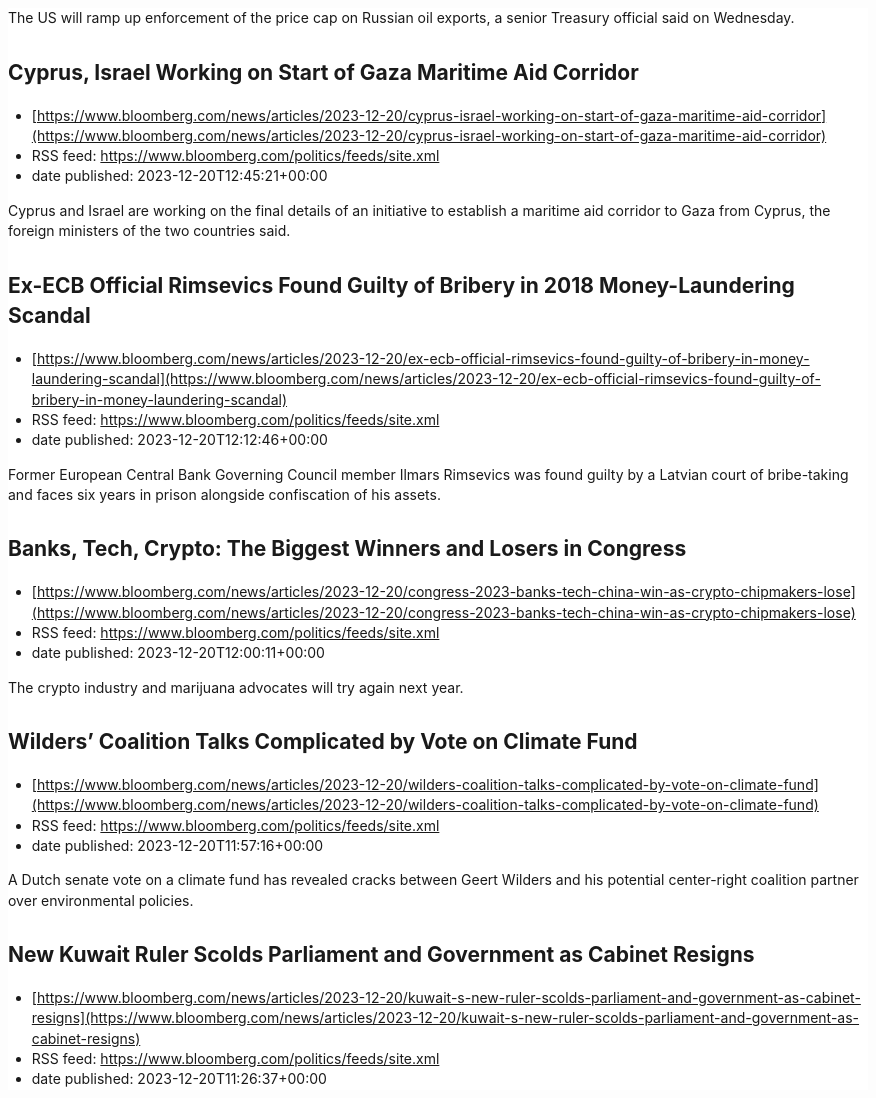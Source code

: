 The US will ramp up enforcement of the price cap on Russian oil exports, a senior Treasury official said on Wednesday.

## Cyprus, Israel Working on Start of Gaza Maritime Aid Corridor
 - [https://www.bloomberg.com/news/articles/2023-12-20/cyprus-israel-working-on-start-of-gaza-maritime-aid-corridor](https://www.bloomberg.com/news/articles/2023-12-20/cyprus-israel-working-on-start-of-gaza-maritime-aid-corridor)
 - RSS feed: https://www.bloomberg.com/politics/feeds/site.xml
 - date published: 2023-12-20T12:45:21+00:00

Cyprus and Israel are working on the final details of an initiative to establish a maritime aid corridor to Gaza from Cyprus, the foreign ministers of the two countries said.

## Ex-ECB Official Rimsevics Found Guilty of Bribery in 2018 Money-Laundering Scandal
 - [https://www.bloomberg.com/news/articles/2023-12-20/ex-ecb-official-rimsevics-found-guilty-of-bribery-in-money-laundering-scandal](https://www.bloomberg.com/news/articles/2023-12-20/ex-ecb-official-rimsevics-found-guilty-of-bribery-in-money-laundering-scandal)
 - RSS feed: https://www.bloomberg.com/politics/feeds/site.xml
 - date published: 2023-12-20T12:12:46+00:00

Former European Central Bank Governing Council member Ilmars Rimsevics was found guilty by a Latvian court of bribe-taking and faces six years in prison alongside confiscation of his assets.

## Banks, Tech, Crypto: The Biggest Winners and Losers in Congress
 - [https://www.bloomberg.com/news/articles/2023-12-20/congress-2023-banks-tech-china-win-as-crypto-chipmakers-lose](https://www.bloomberg.com/news/articles/2023-12-20/congress-2023-banks-tech-china-win-as-crypto-chipmakers-lose)
 - RSS feed: https://www.bloomberg.com/politics/feeds/site.xml
 - date published: 2023-12-20T12:00:11+00:00

<p>The crypto industry and marijuana advocates will&nbsp;try again next year.</p>

## Wilders’ Coalition Talks Complicated by Vote on Climate Fund
 - [https://www.bloomberg.com/news/articles/2023-12-20/wilders-coalition-talks-complicated-by-vote-on-climate-fund](https://www.bloomberg.com/news/articles/2023-12-20/wilders-coalition-talks-complicated-by-vote-on-climate-fund)
 - RSS feed: https://www.bloomberg.com/politics/feeds/site.xml
 - date published: 2023-12-20T11:57:16+00:00

A Dutch senate vote on a climate fund has revealed cracks between Geert Wilders and his potential center-right coalition partner over environmental policies.

## New Kuwait Ruler Scolds Parliament and Government as Cabinet Resigns
 - [https://www.bloomberg.com/news/articles/2023-12-20/kuwait-s-new-ruler-scolds-parliament-and-government-as-cabinet-resigns](https://www.bloomberg.com/news/articles/2023-12-20/kuwait-s-new-ruler-scolds-parliament-and-government-as-cabinet-resigns)
 - RSS feed: https://www.bloomberg.com/politics/feeds/site.xml
 - date published: 2023-12-20T11:26:37+00:00

